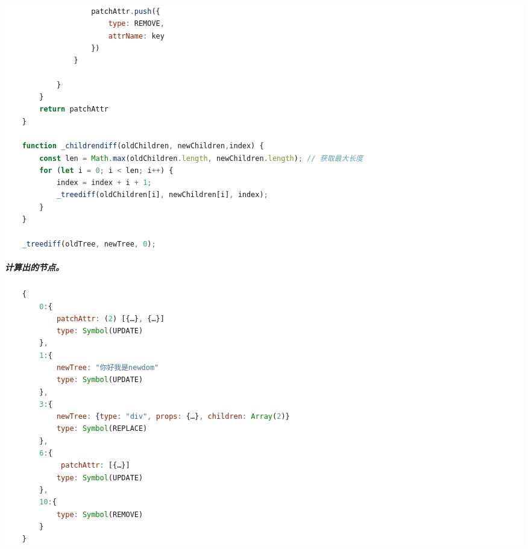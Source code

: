 ```js
                    patchAttr.push({
                        type: REMOVE,
                        attrName: key
                    })
                }

            }
        }
        return patchAttr
    }

    function _childrendiff(oldChildren, newChildren,index) {
        const len = Math.max(oldChildren.length, newChildren.length); // 获取最大长度
        for (let i = 0; i < len; i++) {
            index = index + i + 1;
            _treediff(oldChildren[i], newChildren[i], index);
        }
    }

    _treediff(oldTree, newTree, 0);
```

##### 计算出的节点。
```js
    {
        0:{
            patchAttr: (2) [{…}, {…}]
            type: Symbol(UPDATE)
        },
        1:{
            newTree: "你好我是newdom"
            type: Symbol(UPDATE)
        },
        3:{
            newTree: {type: "div", props: {…}, children: Array(2)}
            type: Symbol(REPLACE)
        },
        6:{
             patchAttr: [{…}]
            type: Symbol(UPDATE)
        },
        10:{
            type: Symbol(REMOVE)
        }
    }
```